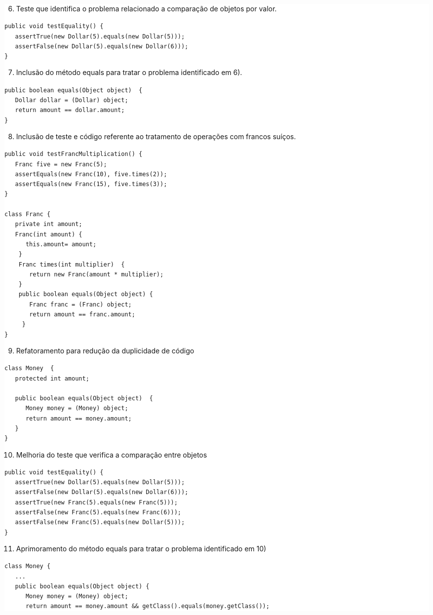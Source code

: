 ```
```
6) Teste que identifica o problema relacionado a comparação de objetos por valor.
```
public void testEquality() {
   assertTrue(new Dollar(5).equals(new Dollar(5)));
   assertFalse(new Dollar(5).equals(new Dollar(6)));
}
``` 
7) Inclusão do método equals para tratar o problema identificado em 6).
```
public boolean equals(Object object)  {
   Dollar dollar = (Dollar) object;
   return amount == dollar.amount;
}
```
8) Inclusão de teste e código referente ao tratamento de operações com francos suíços.
```
public void testFrancMultiplication() {
   Franc five = new Franc(5);
   assertEquals(new Franc(10), five.times(2));
   assertEquals(new Franc(15), five.times(3));
}

class Franc {   
   private int amount;					
   Franc(int amount) {      
      this.amount= amount;
    }					
    Franc times(int multiplier)  {      
       return new Franc(amount * multiplier);					
    }   
    public boolean equals(Object object) {					
       Franc franc = (Franc) object;      
       return amount == franc.amount;					
     }					
}
```
9) Refatoramento para redução da duplicidade de código
```
class Money  {
   protected int amount;
   
   public boolean equals(Object object)  {
      Money money = (Money) object;
      return amount == money.amount;
   }   
}
```
10) Melhoria do teste que verifica a comparação entre objetos
```
public void testEquality() {
   assertTrue(new Dollar(5).equals(new Dollar(5)));
   assertFalse(new Dollar(5).equals(new Dollar(6)));
   assertTrue(new Franc(5).equals(new Franc(5)));
   assertFalse(new Franc(5).equals(new Franc(6)));
   assertFalse(new Franc(5).equals(new Dollar(5)));
}
```
11) Aprimoramento do método equals para tratar o problema identificado em 10)
```
class Money {
   ...
   public boolean equals(Object object) {
      Money money = (Money) object;
      return amount == money.amount && getClass().equals(money.getClass());
```